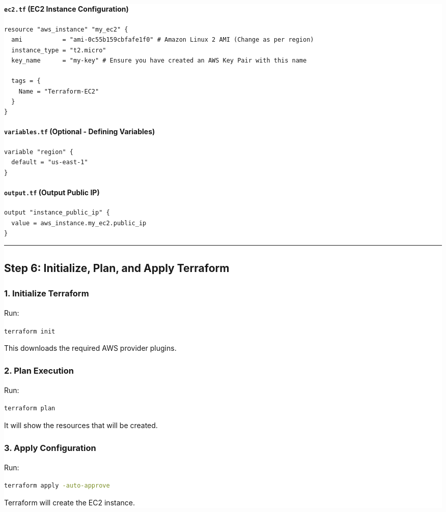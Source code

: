 #### `ec2.tf` (EC2 Instance Configuration)
```hcl
resource "aws_instance" "my_ec2" {
  ami           = "ami-0c55b159cbfafe1f0" # Amazon Linux 2 AMI (Change as per region)
  instance_type = "t2.micro"
  key_name      = "my-key" # Ensure you have created an AWS Key Pair with this name

  tags = {
    Name = "Terraform-EC2"
  }
}
```

#### `variables.tf` (Optional - Defining Variables)
```hcl
variable "region" {
  default = "us-east-1"
}
```

#### `output.tf` (Output Public IP)
```hcl
output "instance_public_ip" {
  value = aws_instance.my_ec2.public_ip
}
```

---

## Step 6: Initialize, Plan, and Apply Terraform

### 1. Initialize Terraform
Run:
```bash
terraform init
```
This downloads the required AWS provider plugins.

### 2. Plan Execution
Run:
```bash
terraform plan
```
It will show the resources that will be created.

### 3. Apply Configuration
Run:
```bash
terraform apply -auto-approve
```
Terraform will create the EC2 instance.
